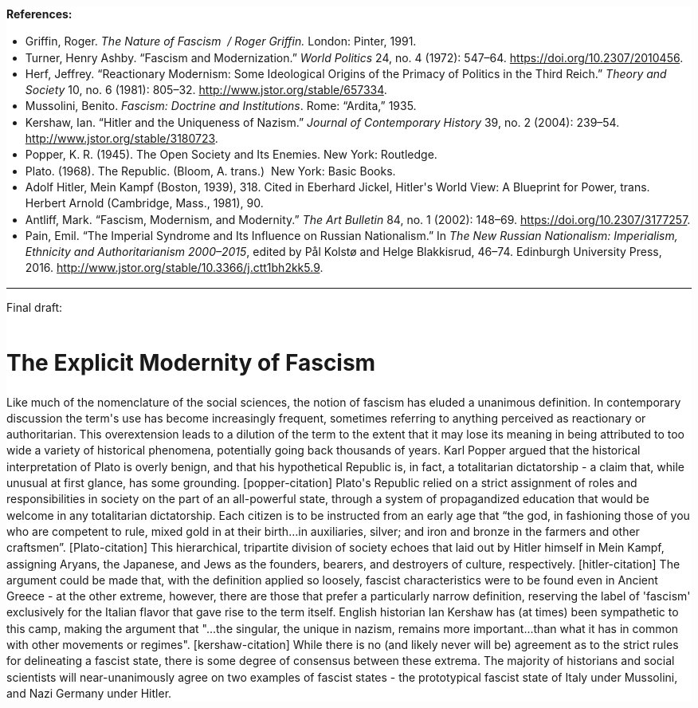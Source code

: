 
**References:**

- Griffin, Roger. _The Nature of Fascism  / Roger Griffin._ London: Pinter, 1991.
- Turner, Henry Ashby. “Fascism and Modernization.” _World Politics_ 24, no. 4 (1972): 547–64. https://doi.org/10.2307/2010456.
- Herf, Jeffrey. “Reactionary Modernism: Some Ideological Origins of the Primacy of Politics in the Third Reich.” _Theory and Society_ 10, no. 6 (1981): 805–32. http://www.jstor.org/stable/657334.
- Mussolini, Benito. _Fascism: Doctrine and Institutions_. Rome: “Ardita,” 1935.
- Kershaw, Ian. “Hitler and the Uniqueness of Nazism.” _Journal of Contemporary History_ 39, no. 2 (2004): 239–54. http://www.jstor.org/stable/3180723.
- Popper, K. R. (1945). The Open Society and Its Enemies. New York: Routledge.
- Plato. (1968). The Republic. (Bloom, A. trans.)  New York: Basic Books.
- Adolf Hitler, Mein Kampf (Boston, 1939), 318. Cited in Eberhard Jickel, Hitler's World View: A Blueprint for Power, trans. Herbert Arnold (Cambridge, Mass., 1981), 90.
- Antliff, Mark. “Fascism, Modernism, and Modernity.” _The Art Bulletin_ 84, no. 1 (2002): 148–69. https://doi.org/10.2307/3177257.
- Pain, Emil. “The Imperial Syndrome and Its Influence on Russian Nationalism.” In _The New Russian Nationalism: Imperialism, Ethnicity and Authoritarianism 2000–2015_, edited by Pål Kolstø and Helge Blakkisrud, 46–74. Edinburgh University Press, 2016. http://www.jstor.org/stable/10.3366/j.ctt1bh2kk5.9.


____

Final draft:

# The Explicit Modernity of Fascism

Like much of the nomenclature of the social sciences, the notion of fascism has eluded a unanimous definition. In contemporary discussion the term's use has become increasingly frequent, sometimes referring to anything perceived as reactionary or authoritarian. This overextension leads to a dilution of the term to the extent that it may lose its meaning in being attributed to too wide a variety of historical phenomena, potentially going back thousands of years. Karl Popper argued that the historical interpretation of Plato is overly benign, and that his hypothetical Republic is, in fact, a totalitarian dictatorship - a claim that, while unusual at first glance, has some grounding. [popper-citation] Plato's Republic relied on a strict assignment of roles and responsibilities in society on the part of an all-powerful state, through a system of propagandized education that would be welcome in any totalitarian dictatorship. Each citizen is to be instructed from an early age that “the god, in fashioning those of you who are competent to rule, mixed gold in at their birth…in auxiliaries, silver; and iron and bronze in the farmers and other craftsmen”. [Plato-citation] This hierarchical, tripartite division of society echoes that laid out by Hitler himself in Mein Kampf, assigning Aryans, the Japanese, and Jews as the founders, bearers, and destroyers of culture, respectively. [hitler-citation] The argument could be made that, with the definition applied so loosely, fascist characteristics were to be found even in Ancient Greece - at the other extreme, however, there are those that prefer a particularly narrow definition, reserving the label of 'fascism' exclusively for the Italian flavor that gave rise to the term itself. English historian Ian Kershaw has (at times) been sympathetic to this camp, making the argument that "...the singular, the unique in nazism, remains more important...than what it has in common with other movements or regimes". [kershaw-citation] While there is no (and likely never will be) agreement as to the strict rules for delineating a fascist state, there is some degree of consensus between these extrema. The majority of historians and social scientists will near-unanimously agree on two examples of fascist states - the prototypical fascist state of Italy under Mussolini, and Nazi Germany under Hitler. 
